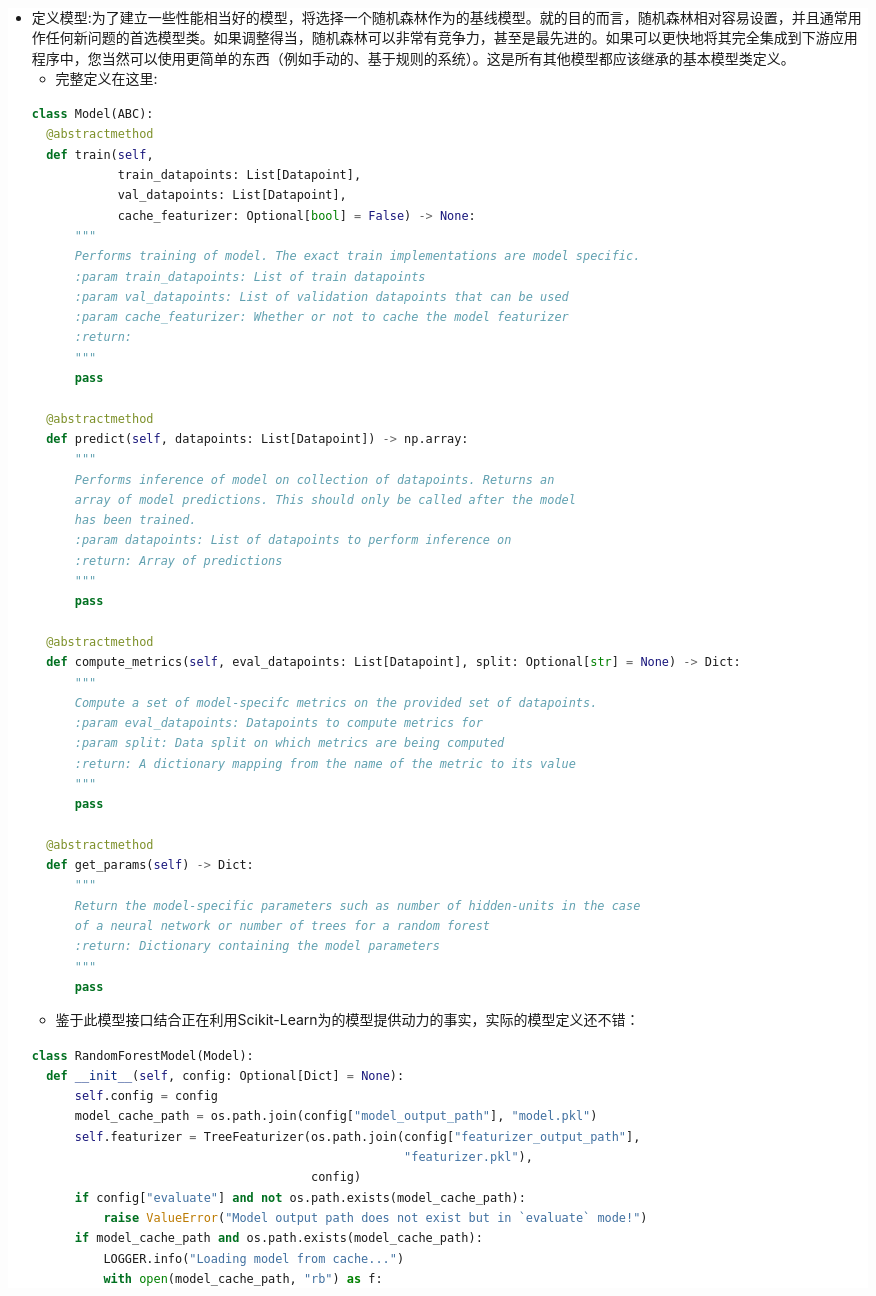 - 定义模型:为了建立一些性能相当好的模型，将选择一个随机森林作为的基线模型。就的目的而言，随机森林相对容易设置，并且通常用作任何新问题的首选模型类。如果调整得当，随机森林可以非常有竞争力，甚至是最先进的。如果可以更快地将其完全集成到下游应用程序中，您当然可以使用更简单的东西（例如手动的、基于规则的系统）。这是所有其他模型都应该继承的基本模型类定义。
  - 完整定义在这里:
  ```python
  class Model(ABC):
    @abstractmethod
    def train(self,
              train_datapoints: List[Datapoint],
              val_datapoints: List[Datapoint],
              cache_featurizer: Optional[bool] = False) -> None:
        """
        Performs training of model. The exact train implementations are model specific.
        :param train_datapoints: List of train datapoints
        :param val_datapoints: List of validation datapoints that can be used
        :param cache_featurizer: Whether or not to cache the model featurizer
        :return:
        """
        pass
    
    @abstractmethod
    def predict(self, datapoints: List[Datapoint]) -> np.array:
        """
        Performs inference of model on collection of datapoints. Returns an
        array of model predictions. This should only be called after the model
        has been trained.
        :param datapoints: List of datapoints to perform inference on
        :return: Array of predictions
        """
        pass
    
    @abstractmethod
    def compute_metrics(self, eval_datapoints: List[Datapoint], split: Optional[str] = None) -> Dict:
        """
        Compute a set of model-specifc metrics on the provided set of datapoints.
        :param eval_datapoints: Datapoints to compute metrics for
        :param split: Data split on which metrics are being computed
        :return: A dictionary mapping from the name of the metric to its value
        """
        pass
    
    @abstractmethod
    def get_params(self) -> Dict:
        """
        Return the model-specific parameters such as number of hidden-units in the case
        of a neural network or number of trees for a random forest
        :return: Dictionary containing the model parameters
        """
        pass
  ```
  - 鉴于此模型接口结合正在利用Scikit-Learn为的模型提供动力的事实，实际的模型定义还不错：
  ```python
  class RandomForestModel(Model):
    def __init__(self, config: Optional[Dict] = None):
        self.config = config
        model_cache_path = os.path.join(config["model_output_path"], "model.pkl")
        self.featurizer = TreeFeaturizer(os.path.join(config["featurizer_output_path"],
                                                      "featurizer.pkl"),
                                         config)
        if config["evaluate"] and not os.path.exists(model_cache_path):
            raise ValueError("Model output path does not exist but in `evaluate` mode!")
        if model_cache_path and os.path.exists(model_cache_path):
            LOGGER.info("Loading model from cache...")
            with open(model_cache_path, "rb") as f:
  ```
